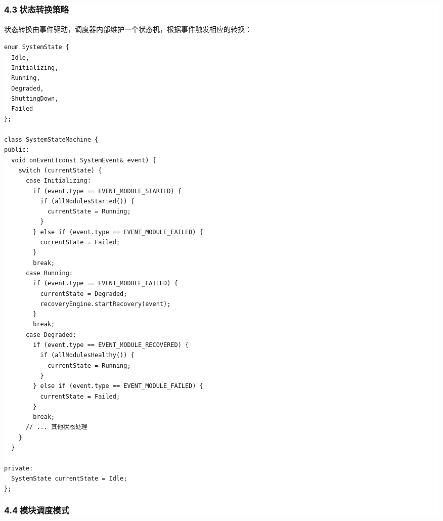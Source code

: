 ### 4.3 状态转换策略

状态转换由事件驱动，调度器内部维护一个状态机，根据事件触发相应的转换：

<pre style="background: none"><code class="language-cpp" data-language="cpp" identifier="b4aa26820c554317a0f14d91770bc5b8-4" index="4" total="20">enum SystemState {
  Idle,
  Initializing,
  Running,
  Degraded,
  ShuttingDown,
  Failed
};

class SystemStateMachine {
public:
  void onEvent(const SystemEvent&amp; event) {
    switch (currentState) {
      case Initializing:
        if (event.type == EVENT_MODULE_STARTED) {
          if (allModulesStarted()) {
            currentState = Running;
          }
        } else if (event.type == EVENT_MODULE_FAILED) {
          currentState = Failed;
        }
        break;
      case Running:
        if (event.type == EVENT_MODULE_FAILED) {
          currentState = Degraded;
          recoveryEngine.startRecovery(event);
        }
        break;
      case Degraded:
        if (event.type == EVENT_MODULE_RECOVERED) {
          if (allModulesHealthy()) {
            currentState = Running;
          }
        } else if (event.type == EVENT_MODULE_FAILED) {
          currentState = Failed;
        }
        break;
      // ... 其他状态处理
    }
  }

private:
  SystemState currentState = Idle;
};</code></pre>

### 4.4 模块调度模式
